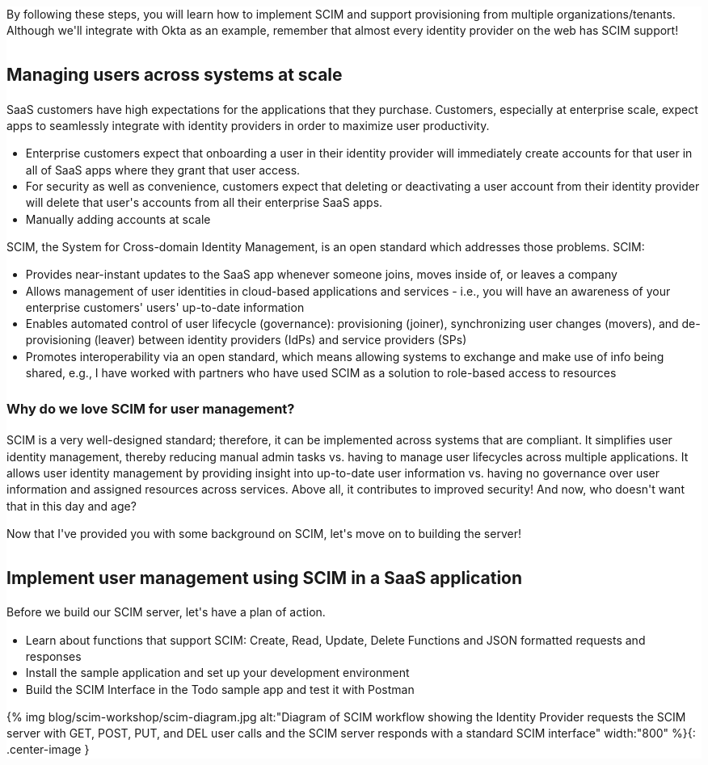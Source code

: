 By following these steps, you will learn how to implement SCIM and support provisioning from multiple organizations/tenants. Although we'll integrate with Okta as an example, remember that almost every identity provider on the web has SCIM support! 

## Managing users across systems at scale

SaaS customers have high expectations for the applications that they purchase. Customers, especially at enterprise scale, expect apps to seamlessly integrate with identity providers in order to maximize user productivity.
- Enterprise customers expect that onboarding a user in their identity provider will immediately create accounts for that user in all of SaaS apps where they grant that user access.
- For security as well as convenience, customers expect that deleting or deactivating a user account from their identity provider will delete that user's accounts from all their enterprise SaaS apps. 
- Manually adding accounts at scale

SCIM, the System for Cross-domain Identity Management, is an open standard which addresses those problems. SCIM: 
- Provides near-instant updates to the SaaS app whenever someone joins, moves inside of, or leaves a company
- Allows management of user identities in cloud-based applications and services - i.e., you will have an awareness of your enterprise customers' users' up-to-date information
- Enables automated control of user lifecycle (governance): provisioning (joiner), synchronizing user changes (movers), and de-provisioning (leaver) between identity providers (IdPs) and service providers (SPs)
- Promotes interoperability via an open standard, which means allowing systems to exchange and make use of info being shared, e.g., I have worked with partners who have used SCIM as a solution to role-based access to resources 

### Why do we love SCIM for user management?

SCIM is a very well-designed standard; therefore, it can be implemented across systems that are compliant. It simplifies user identity management, thereby reducing manual admin tasks vs. having to manage user lifecycles across multiple applications. It allows user identity management by providing insight into up-to-date user information vs. having no governance over user information and assigned resources across services. Above all, it contributes to improved security! And now, who doesn't want that in this day and age?

Now that I've provided you with some background on SCIM, let's move on to building the server!

## Implement user management using SCIM in a SaaS application 

Before we build our SCIM server, let's have a plan of action. 

- Learn about functions that support SCIM: Create, Read, Update, Delete Functions and JSON formatted requests and responses
- Install the sample application and set up your development environment
- Build the SCIM Interface in the Todo sample app and test it with Postman

{% img blog/scim-workshop/scim-diagram.jpg alt:"Diagram of SCIM workflow showing the Identity Provider requests the SCIM server with GET, POST, PUT, and DEL user calls and the SCIM server responds with a standard SCIM interface" width:"800" %}{: .center-image }
